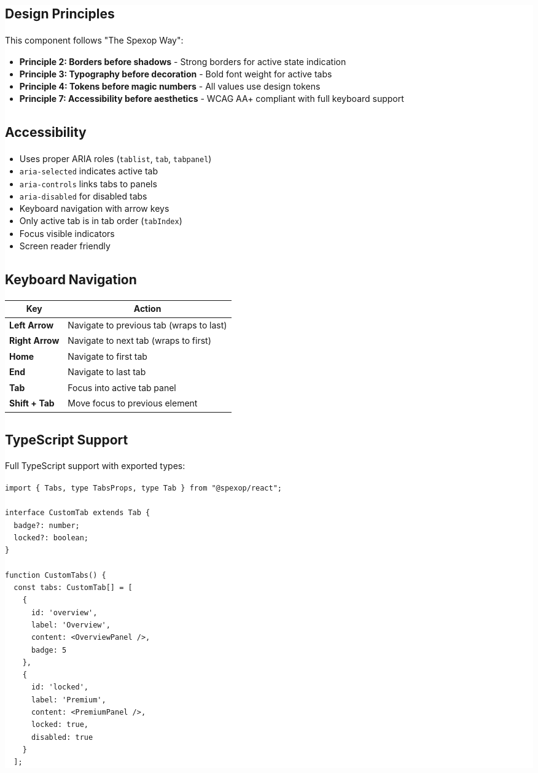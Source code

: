 ## Design Principles

This component follows "The Spexop Way":

- **Principle 2: Borders before shadows** - Strong borders for active state indication
- **Principle 3: Typography before decoration** - Bold font weight for active tabs
- **Principle 4: Tokens before magic numbers** - All values use design tokens
- **Principle 7: Accessibility before aesthetics** - WCAG AA+ compliant with full keyboard support

## Accessibility

- Uses proper ARIA roles (`tablist`, `tab`, `tabpanel`)
- `aria-selected` indicates active tab
- `aria-controls` links tabs to panels
- `aria-disabled` for disabled tabs
- Keyboard navigation with arrow keys
- Only active tab is in tab order (`tabIndex`)
- Focus visible indicators
- Screen reader friendly

## Keyboard Navigation

| Key | Action |
|-----|--------|
| **Left Arrow** | Navigate to previous tab (wraps to last) |
| **Right Arrow** | Navigate to next tab (wraps to first) |
| **Home** | Navigate to first tab |
| **End** | Navigate to last tab |
| **Tab** | Focus into active tab panel |
| **Shift + Tab** | Move focus to previous element |

## TypeScript Support

Full TypeScript support with exported types:

```tsx
import { Tabs, type TabsProps, type Tab } from "@spexop/react";

interface CustomTab extends Tab {
  badge?: number;
  locked?: boolean;
}

function CustomTabs() {
  const tabs: CustomTab[] = [
    { 
      id: 'overview', 
      label: 'Overview', 
      content: <OverviewPanel />,
      badge: 5 
    },
    { 
      id: 'locked', 
      label: 'Premium', 
      content: <PremiumPanel />,
      locked: true,
      disabled: true 
    }
  ];
```